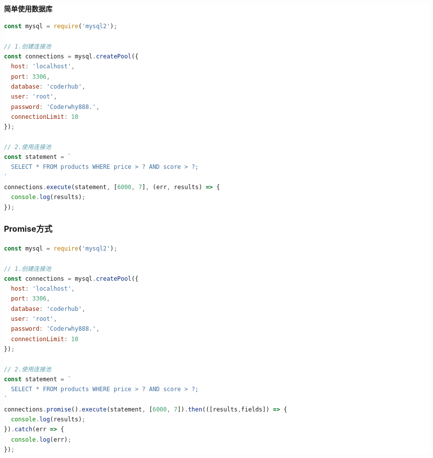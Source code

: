 

**简单使用数据库**

```js
const mysql = require('mysql2');

// 1.创建连接池
const connections = mysql.createPool({
  host: 'localhost',
  port: 3306,
  database: 'coderhub',
  user: 'root',
  password: 'Coderwhy888.',
  connectionLimit: 10
});

// 2.使用连接池
const statement = `
  SELECT * FROM products WHERE price > ? AND score > ?;
`
connections.execute(statement, [6000, 7], (err, results) => {
  console.log(results);
});

```



### Promise方式

```js
const mysql = require('mysql2');

// 1.创建连接池
const connections = mysql.createPool({
  host: 'localhost',
  port: 3306,
  database: 'coderhub',
  user: 'root',
  password: 'Coderwhy888.',
  connectionLimit: 10
});

// 2.使用连接池
const statement = `
  SELECT * FROM products WHERE price > ? AND score > ?;
`
connections.promise().execute(statement, [6000, 7]).then(([results,fields]) => {
  console.log(results);
}).catch(err => {
  console.log(err);
});

```
